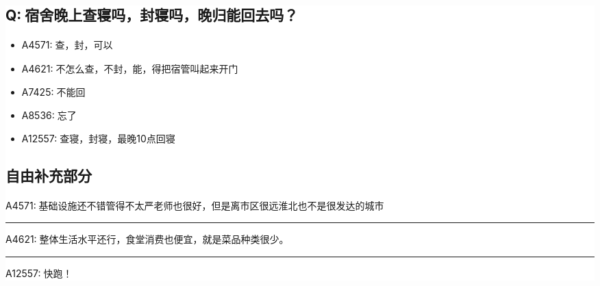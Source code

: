 ## Q: 宿舍晚上查寝吗，封寝吗，晚归能回去吗？

- A4571: 查，封，可以

- A4621: 不怎么查，不封，能，得把宿管叫起来开门

- A7425: 不能回

- A8536: 忘了

- A12557: 查寝，封寝，最晚10点回寝

## 自由补充部分

A4571: 基础设施还不错管得不太严老师也很好，但是离市区很远淮北也不是很发达的城市

***

A4621: 整体生活水平还行，食堂消费也便宜，就是菜品种类很少。

***

A12557: 快跑！